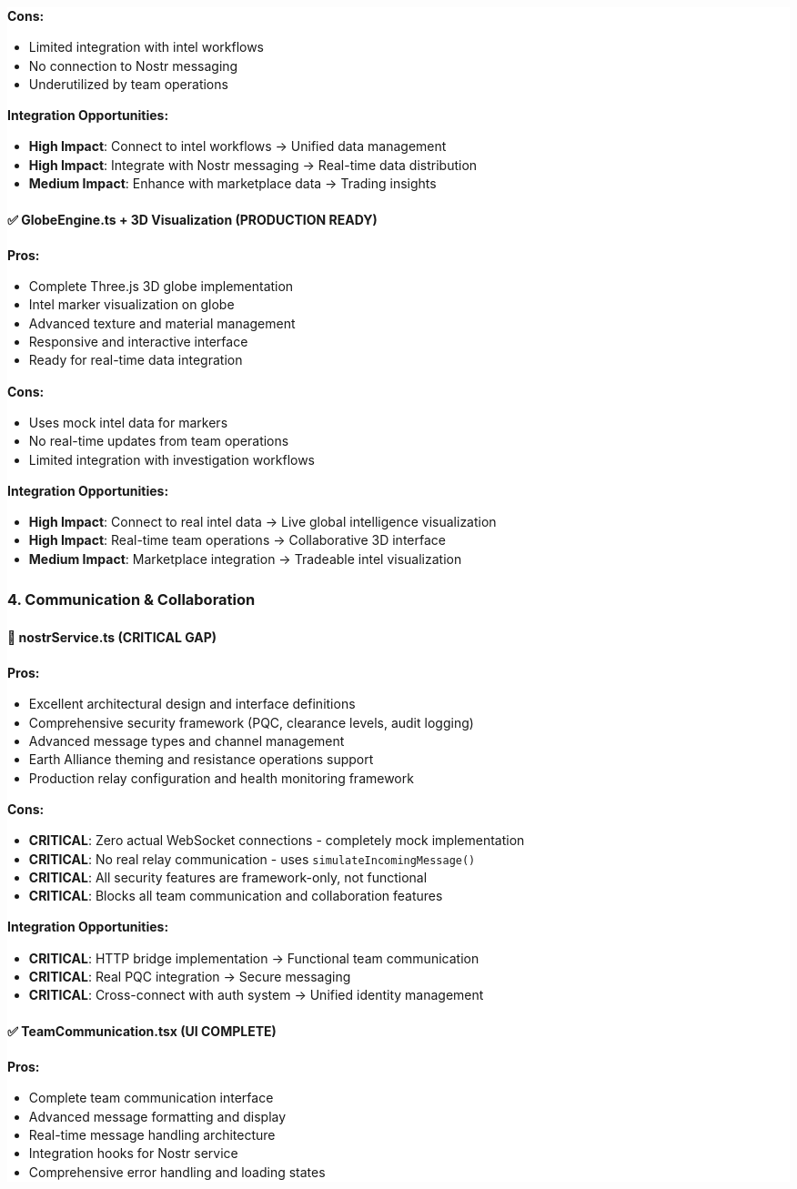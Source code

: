 **Cons:**
- Limited integration with intel workflows
- No connection to Nostr messaging
- Underutilized by team operations

**Integration Opportunities:**
- **High Impact**: Connect to intel workflows → Unified data management
- **High Impact**: Integrate with Nostr messaging → Real-time data distribution
- **Medium Impact**: Enhance with marketplace data → Trading insights

#### **✅ GlobeEngine.ts + 3D Visualization (PRODUCTION READY)**
**Pros:**
- Complete Three.js 3D globe implementation
- Intel marker visualization on globe
- Advanced texture and material management
- Responsive and interactive interface
- Ready for real-time data integration

**Cons:**
- Uses mock intel data for markers
- No real-time updates from team operations
- Limited integration with investigation workflows

**Integration Opportunities:**
- **High Impact**: Connect to real intel data → Live global intelligence visualization
- **High Impact**: Real-time team operations → Collaborative 3D interface
- **Medium Impact**: Marketplace integration → Tradeable intel visualization

### **4. Communication & Collaboration**

#### **🔴 nostrService.ts (CRITICAL GAP)**
**Pros:**
- Excellent architectural design and interface definitions
- Comprehensive security framework (PQC, clearance levels, audit logging)
- Advanced message types and channel management
- Earth Alliance theming and resistance operations support
- Production relay configuration and health monitoring framework

**Cons:**
- **CRITICAL**: Zero actual WebSocket connections - completely mock implementation
- **CRITICAL**: No real relay communication - uses `simulateIncomingMessage()`
- **CRITICAL**: All security features are framework-only, not functional
- **CRITICAL**: Blocks all team communication and collaboration features

**Integration Opportunities:**
- **CRITICAL**: HTTP bridge implementation → Functional team communication
- **CRITICAL**: Real PQC integration → Secure messaging
- **CRITICAL**: Cross-connect with auth system → Unified identity management

#### **✅ TeamCommunication.tsx (UI COMPLETE)**
**Pros:**
- Complete team communication interface
- Advanced message formatting and display
- Real-time message handling architecture
- Integration hooks for Nostr service
- Comprehensive error handling and loading states
